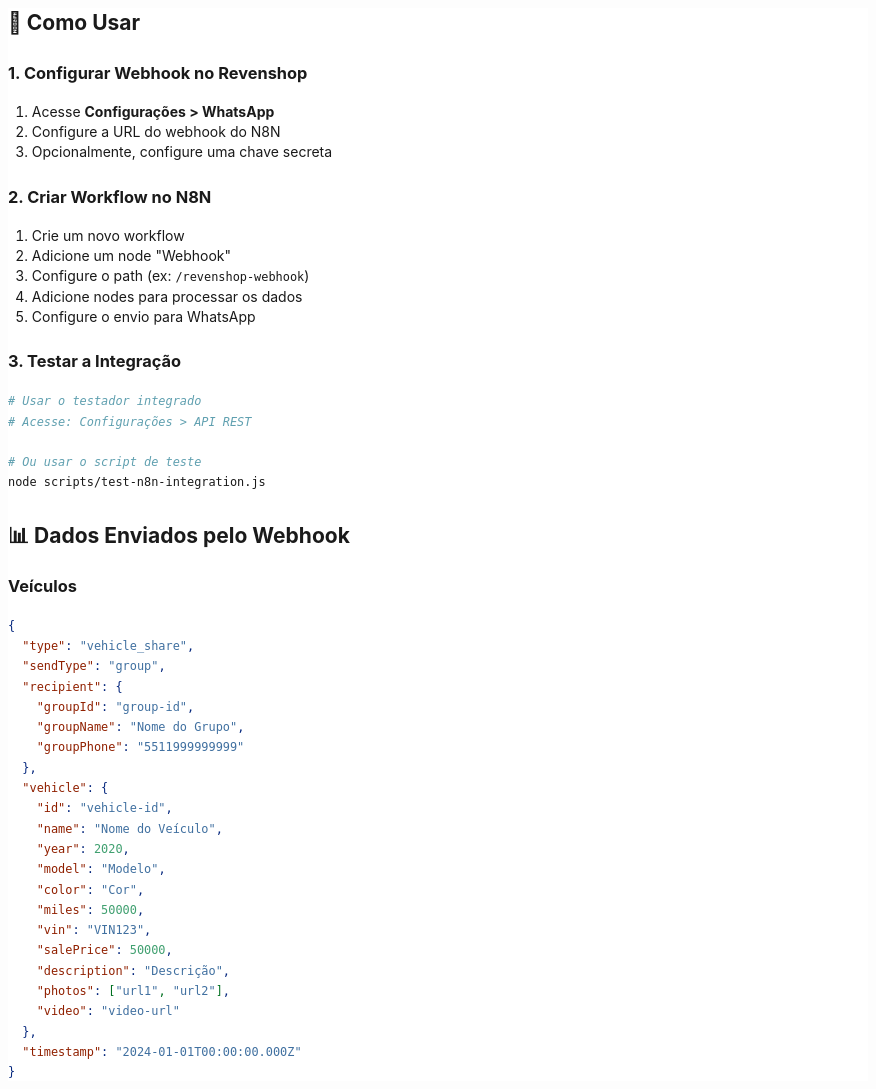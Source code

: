 ## 🔧 Como Usar

### 1. **Configurar Webhook no Revenshop**
1. Acesse **Configurações > WhatsApp**
2. Configure a URL do webhook do N8N
3. Opcionalmente, configure uma chave secreta

### 2. **Criar Workflow no N8N**
1. Crie um novo workflow
2. Adicione um node "Webhook"
3. Configure o path (ex: `/revenshop-webhook`)
4. Adicione nodes para processar os dados
5. Configure o envio para WhatsApp

### 3. **Testar a Integração**
```bash
# Usar o testador integrado
# Acesse: Configurações > API REST

# Ou usar o script de teste
node scripts/test-n8n-integration.js
```

## 📊 Dados Enviados pelo Webhook

### Veículos
```json
{
  "type": "vehicle_share",
  "sendType": "group",
  "recipient": {
    "groupId": "group-id",
    "groupName": "Nome do Grupo",
    "groupPhone": "5511999999999"
  },
  "vehicle": {
    "id": "vehicle-id",
    "name": "Nome do Veículo",
    "year": 2020,
    "model": "Modelo",
    "color": "Cor",
    "miles": 50000,
    "vin": "VIN123",
    "salePrice": 50000,
    "description": "Descrição",
    "photos": ["url1", "url2"],
    "video": "video-url"
  },
  "timestamp": "2024-01-01T00:00:00.000Z"
}
```

